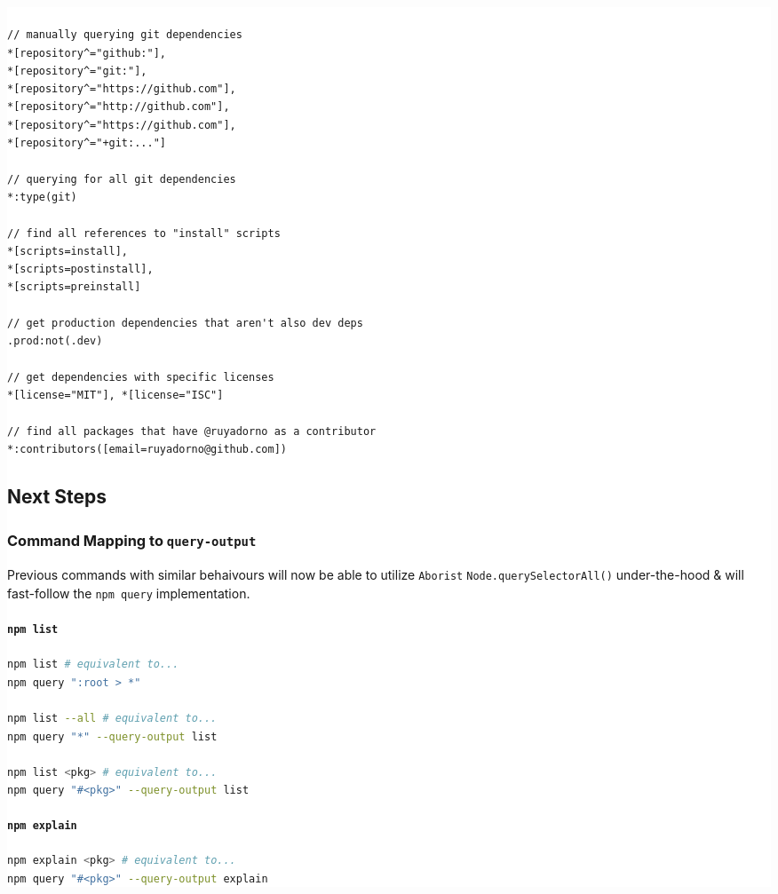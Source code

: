 ```stylus
  
// manually querying git dependencies
*[repository^="github:"],
*[repository^="git:"],
*[repository^="https://github.com"],
*[repository^="http://github.com"],
*[repository^="https://github.com"],
*[repository^="+git:..."]
  
// querying for all git dependencies
*:type(git)

// find all references to "install" scripts
*[scripts=install], 
*[scripts=postinstall],
*[scripts=preinstall]

// get production dependencies that aren't also dev deps
.prod:not(.dev)
    
// get dependencies with specific licenses
*[license="MIT"], *[license="ISC"]

// find all packages that have @ruyadorno as a contributor
*:contributors([email=ruyadorno@github.com])
```

## Next Steps

### Command Mapping to `query-output`

Previous commands with similar behaivours will now be able to utilize `Aborist` `Node.querySelectorAll()` under-the-hood & will fast-follow the `npm query` implementation.

#### `npm list`

```bash
npm list # equivalent to...
npm query ":root > *"

npm list --all # equivalent to...
npm query "*" --query-output list

npm list <pkg> # equivalent to...
npm query "#<pkg>" --query-output list
```

#### `npm explain`

```bash
npm explain <pkg> # equivalent to...
npm query "#<pkg>" --query-output explain
```
